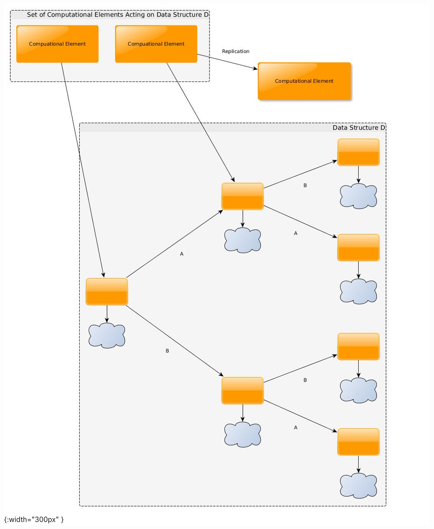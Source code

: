 ![Computational Elements Acting on Data Structure](./images/CompElementsActingOnDataStructure.jpg){:width="300px" }
